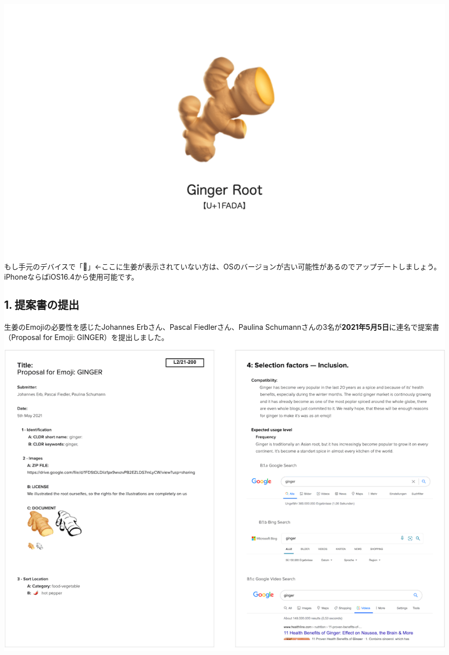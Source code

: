 ![ginger root](/images/how_to_propose_a_new_emoji/ginger_root.webp)

もし手元のデバイスで「🫚」←ここに生姜が表示されていない方は、OSのバージョンが古い可能性があるのでアップデートしましょう。iPhoneならばiOS16.4から使用可能です。

## 1. 提案書の提出

生姜のEmojiの必要性を感じたJohannes Erbさん、Pascal Fiedlerさん、Paulina Schumannさんの3名が**2021年5月5日**に連名で提案書（Proposal for Emoji: GINGER）を提出しました。

![ginger proposal](/images/how_to_propose_a_new_emoji/ginger_proposal.webp)
